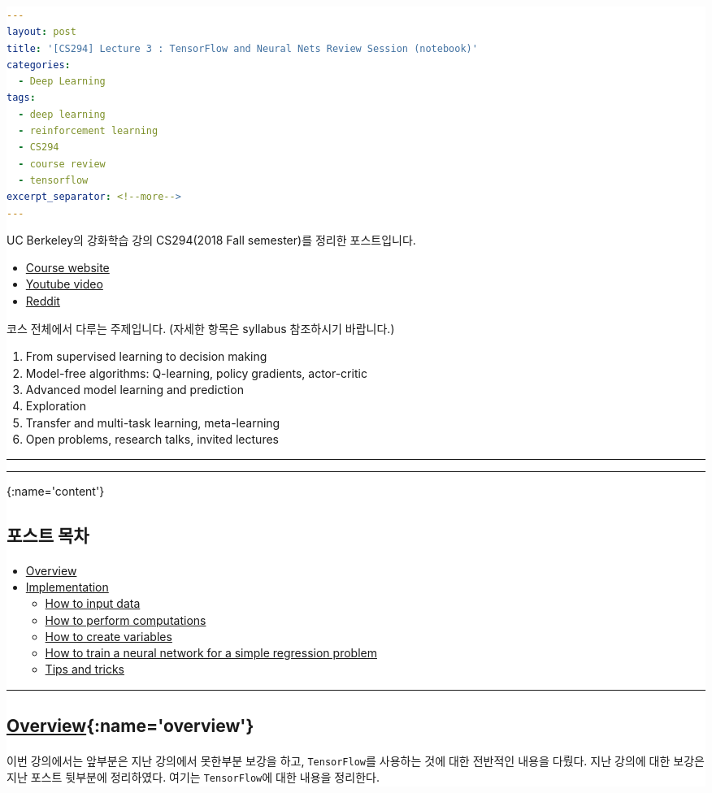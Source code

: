 ```yaml
---
layout: post
title: '[CS294] Lecture 3 : TensorFlow and Neural Nets Review Session (notebook)'
categories:
  - Deep Learning
tags:
  - deep learning
  - reinforcement learning
  - CS294
  - course review
  - tensorflow
excerpt_separator: <!--more-->
---
```



UC Berkeley의 강화학습 강의 CS294(2018 Fall semester)를 정리한 포스트입니다.


* [Course website](http://rail.eecs.berkeley.edu/deeprlcourse/)
* [Youtube video](https://www.youtube.com/playlist?list=PLkFD6_40KJIxJMR-j5A1mkxK26gh_qg37)
* [Reddit](https://www.reddit.com/r/berkeleydeeprlcourse/)


코스 전체에서 다루는 주제입니다. (자세한 항목은 syllabus 참조하시기 바랍니다.)
1. From supervised learning to decision making
2. Model-free algorithms: Q-learning, policy gradients, actor-critic
3. Advanced model learning and prediction
4. Exploration
5. Transfer and multi-task learning, meta-learning
6. Open problems, research talks, invited lectures

---
---
[](){:name='content'}
## 포스트 목차
* [Overview](#overview)
* [Implementation](#implementation)
  * [How to input data](#input)
  * [How to perform computations](#computation)
  * [How to create variables](#variable)
  * [How to train a neural network for a simple regression problem](#train)
  * [Tips and tricks](#tip)

---

## [Overview](#content){:name='overview'}

이번 강의에서는 앞부분은 지난 강의에서 못한부분 보강을 하고, `TensorFlow`를 사용하는 것에 대한 전반적인 내용을 다뤘다. 지난 강의에 대한 보강은 지난 포스트 뒷부분에 정리하였다. 여기는 `TensorFlow`에 대한 내용을 정리한다.
